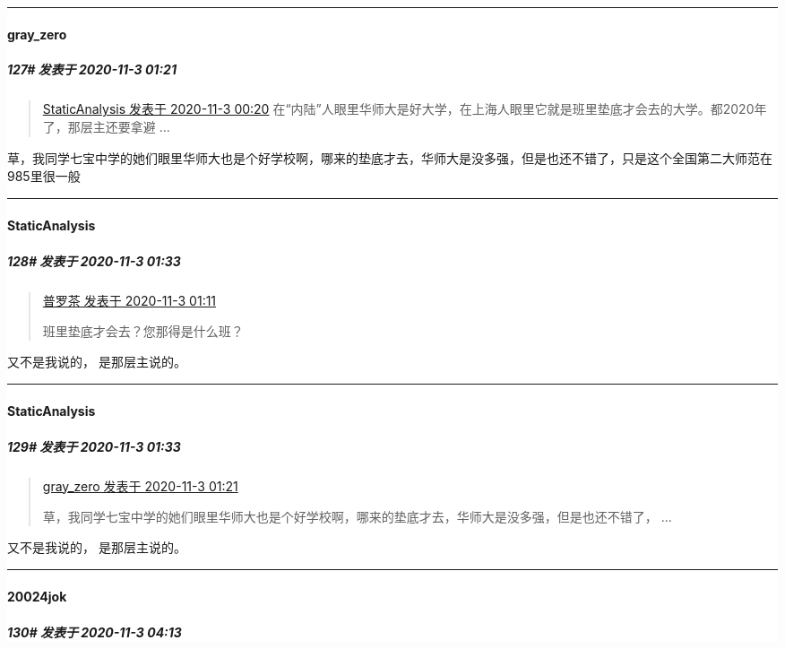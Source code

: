 

*****

####  gray_zero  
##### 127#       发表于 2020-11-3 01:21



<blockquote><a href="httphttps://bbs.saraba1st.com/2b/forum.php?mod=redirect&amp;goto=findpost&amp;pid=49264967&amp;ptid=1969855" target="_blank">StaticAnalysis 发表于 2020-11-3 00:20</a>
在“内陆”人眼里华师大是好大学，在上海人眼里它就是班里垫底才会去的大学。都2020年了，那层主还要拿避 ...</blockquote>
草，我同学七宝中学的她们眼里华师大也是个好学校啊，哪来的垫底才去，华师大是没多强，但是也还不错了，只是这个全国第二大师范在985里很一般







*****

####  StaticAnalysis  
##### 128#       发表于 2020-11-3 01:33



<blockquote><a href="httphttps://bbs.saraba1st.com/2b/forum.php?mod=redirect&amp;goto=findpost&amp;pid=49265216&amp;ptid=1969855" target="_blank">普罗茶 发表于 2020-11-3 01:11</a>

班里垫底才会去？您那得是什么班？</blockquote>
又不是我说的， 是那层主说的。







*****

####  StaticAnalysis  
##### 129#       发表于 2020-11-3 01:33



<blockquote><a href="httphttps://bbs.saraba1st.com/2b/forum.php?mod=redirect&amp;goto=findpost&amp;pid=49265258&amp;ptid=1969855" target="_blank">gray_zero 发表于 2020-11-3 01:21</a>

草，我同学七宝中学的她们眼里华师大也是个好学校啊，哪来的垫底才去，华师大是没多强，但是也还不错了， ...</blockquote>
又不是我说的， 是那层主说的。







*****

####  20024jok  
##### 130#       发表于 2020-11-3 04:13



